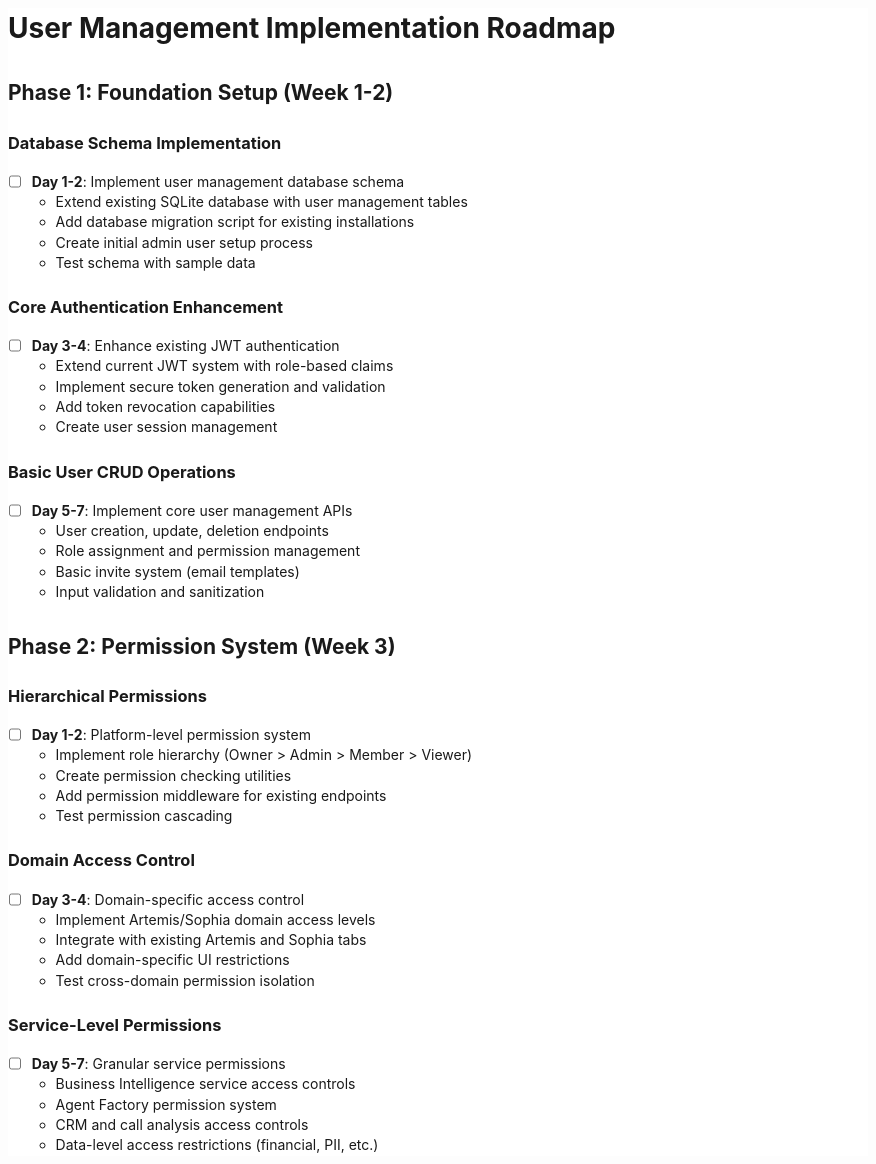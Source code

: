 # User Management Implementation Roadmap

## Phase 1: Foundation Setup (Week 1-2)

### Database Schema Implementation
- [ ] **Day 1-2**: Implement user management database schema
  - Extend existing SQLite database with user management tables
  - Add database migration script for existing installations
  - Create initial admin user setup process
  - Test schema with sample data

### Core Authentication Enhancement
- [ ] **Day 3-4**: Enhance existing JWT authentication
  - Extend current JWT system with role-based claims
  - Implement secure token generation and validation
  - Add token revocation capabilities
  - Create user session management

### Basic User CRUD Operations
- [ ] **Day 5-7**: Implement core user management APIs
  - User creation, update, deletion endpoints
  - Role assignment and permission management
  - Basic invite system (email templates)
  - Input validation and sanitization

## Phase 2: Permission System (Week 3)

### Hierarchical Permissions
- [ ] **Day 1-2**: Platform-level permission system
  - Implement role hierarchy (Owner > Admin > Member > Viewer)
  - Create permission checking utilities
  - Add permission middleware for existing endpoints
  - Test permission cascading

### Domain Access Control
- [ ] **Day 3-4**: Domain-specific access control
  - Implement Artemis/Sophia domain access levels
  - Integrate with existing Artemis and Sophia tabs
  - Add domain-specific UI restrictions
  - Test cross-domain permission isolation

### Service-Level Permissions
- [ ] **Day 5-7**: Granular service permissions
  - Business Intelligence service access controls
  - Agent Factory permission system
  - CRM and call analysis access controls
  - Data-level access restrictions (financial, PII, etc.)
